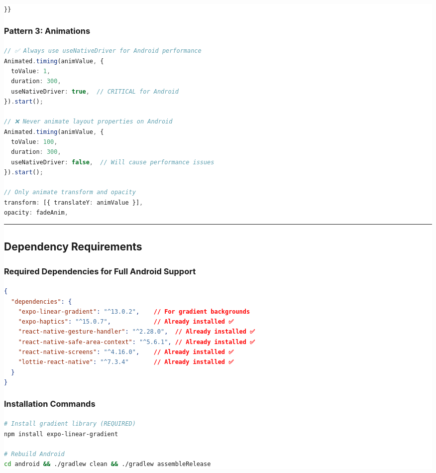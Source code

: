 ```typescript
}}
```

### Pattern 3: Animations

```typescript
// ✅ Always use useNativeDriver for Android performance
Animated.timing(animValue, {
  toValue: 1,
  duration: 300,
  useNativeDriver: true,  // CRITICAL for Android
}).start();

// ❌ Never animate layout properties on Android
Animated.timing(animValue, {
  toValue: 100,
  duration: 300,
  useNativeDriver: false,  // Will cause performance issues
}).start();

// Only animate transform and opacity
transform: [{ translateY: animValue }],
opacity: fadeAnim,
```

---

## Dependency Requirements

### Required Dependencies for Full Android Support

```json
{
  "dependencies": {
    "expo-linear-gradient": "^13.0.2",    // For gradient backgrounds
    "expo-haptics": "^15.0.7",            // Already installed ✅
    "react-native-gesture-handler": "^2.28.0",  // Already installed ✅
    "react-native-safe-area-context": "^5.6.1", // Already installed ✅
    "react-native-screens": "^4.16.0",    // Already installed ✅
    "lottie-react-native": "^7.3.4"       // Already installed ✅
  }
}
```

### Installation Commands

```bash
# Install gradient library (REQUIRED)
npm install expo-linear-gradient

# Rebuild Android
cd android && ./gradlew clean && ./gradlew assembleRelease
```
